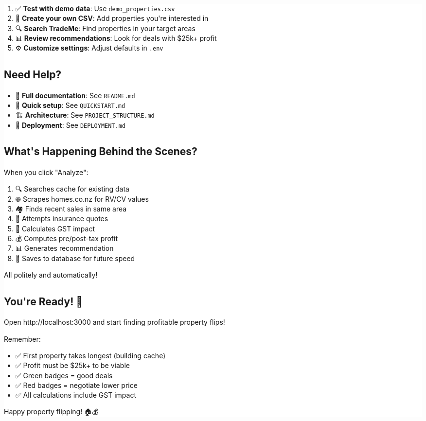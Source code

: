1. ✅ **Test with demo data**: Use `demo_properties.csv`
2. 📝 **Create your own CSV**: Add properties you're interested in
3. 🔍 **Search TradeMe**: Find properties in your target areas
4. 📊 **Review recommendations**: Look for deals with $25k+ profit
5. ⚙️ **Customize settings**: Adjust defaults in `.env`

## Need Help?

- 📖 **Full documentation**: See `README.md`
- 🚀 **Quick setup**: See `QUICKSTART.md`
- 🏗️ **Architecture**: See `PROJECT_STRUCTURE.md`
- 🚢 **Deployment**: See `DEPLOYMENT.md`

## What's Happening Behind the Scenes?

When you click "Analyze":
1. 🔍 Searches cache for existing data
2. 🌐 Scrapes homes.co.nz for RV/CV values
3. 🏘️ Finds recent sales in same area
4. 🏢 Attempts insurance quotes
5. 🧮 Calculates GST impact
6. 💰 Computes pre/post-tax profit
7. 📊 Generates recommendation
8. 💾 Saves to database for future speed

All politely and automatically!

## You're Ready! 🎉

Open http://localhost:3000 and start finding profitable property flips!

Remember:
- ✅ First property takes longest (building cache)
- ✅ Profit must be $25k+ to be viable
- ✅ Green badges = good deals
- ✅ Red badges = negotiate lower price
- ✅ All calculations include GST impact

Happy property flipping! 🏠💰


